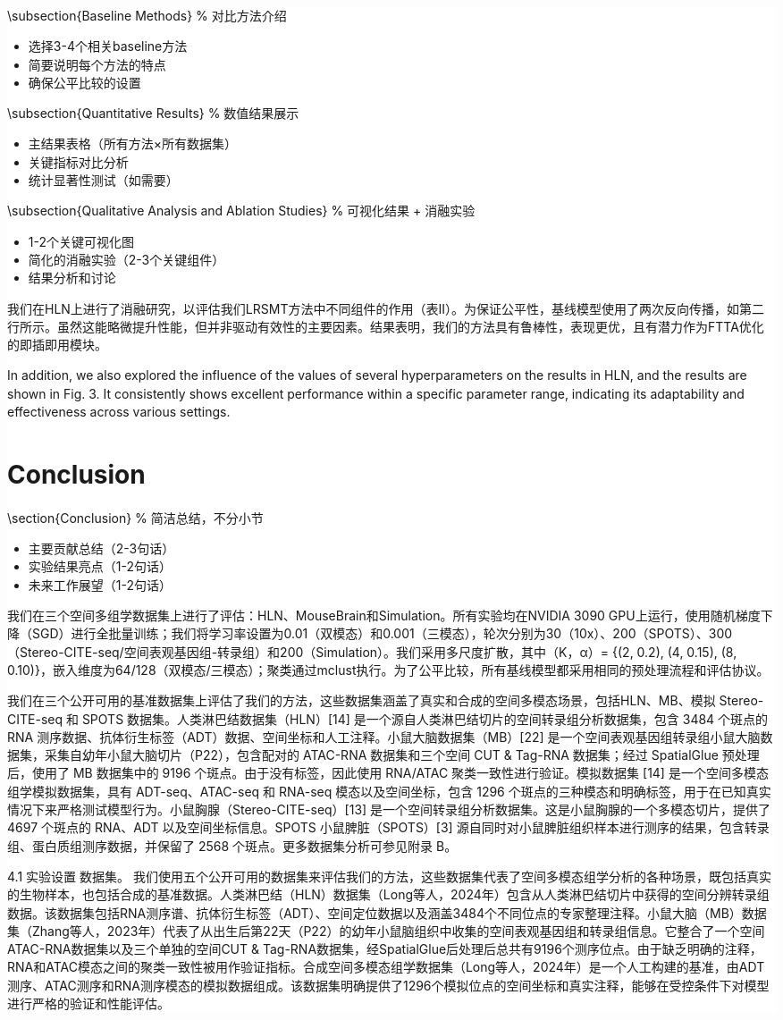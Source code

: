 \subsection{Baseline Methods}
% 对比方法介绍
- 选择3-4个相关baseline方法
- 简要说明每个方法的特点
- 确保公平比较的设置

\subsection{Quantitative Results}
% 数值结果展示
- 主结果表格（所有方法×所有数据集）
- 关键指标对比分析
- 统计显著性测试（如需要）

\subsection{Qualitative Analysis and Ablation Studies}
% 可视化结果 + 消融实验
- 1-2个关键可视化图
- 简化的消融实验（2-3个关键组件）
- 结果分析和讨论

我们在HLN上进行了消融研究，以评估我们LRSMT方法中不同组件的作用（表II）。为保证公平性，基线模型使用了两次反向传播，如第二行所示。虽然这能略微提升性能，但并非驱动有效性的主要因素。结果表明，我们的方法具有鲁棒性，表现更优，且有潜力作为FTTA优化的即插即用模块。


In addition, we also explored the influence of the values of several hyperparameters on the
results in HLN, and the results are shown in Fig. 3.
It consistently shows excellent performance within a specific
parameter range, indicating its adaptability and effectiveness
across various settings.

# Conclusion
\section{Conclusion}
% 简洁总结，不分小节
- 主要贡献总结（2-3句话）
- 实验结果亮点（1-2句话）
- 未来工作展望（1-2句话）




我们在三个空间多组学数据集上进行了评估：HLN、MouseBrain和Simulation。所有实验均在NVIDIA 3090 GPU上运行，使用随机梯度下降（SGD）进行全批量训练；我们将学习率设置为0.01（双模态）和0.001（三模态），轮次分别为30（10x）、200（SPOTS）、300（Stereo-CITE-seq/空间表观基因组-转录组）和200（Simulation）。我们采用多尺度扩散，其中（K，α）= {(2, 0.2), (4, 0.15), (8, 0.10)}，嵌入维度为64/128（双模态/三模态）；聚类通过mclust执行。为了公平比较，所有基线模型都采用相同的预处理流程和评估协议。


我们在三个公开可用的基准数据集上评估了我们的方法，这些数据集涵盖了真实和合成的空间多模态场景，包括HLN、MB、模拟 Stereo-CITE-seq 和 SPOTS 数据集。人类淋巴结数据集（HLN）[14] 是一个源自人类淋巴结切片的空间转录组分析数据集，包含 3484 个斑点的 RNA 测序数据、抗体衍生标签（ADT）数据、空间坐标和人工注释。小鼠大脑数据集（MB）[22] 是一个空间表观基因组转录组小鼠大脑数据集，采集自幼年小鼠大脑切片（P22），包含配对的 ATAC-RNA 数据集和三个空间 CUT & Tag-RNA 数据集；经过 SpatialGlue 预处理后，使用了 MB 数据集中的 9196 个斑点。由于没有标签，因此使用 RNA/ATAC 聚类一致性进行验证。模拟数据集 [14] 是一个空间多模态组学模拟数据集，具有 ADT-seq、ATAC-seq 和 RNA-seq 模态以及空间坐标，包含 1296 个斑点的三种模态和明确标签，用于在已知真实情况下来严格测试模型行为。小鼠胸腺（Stereo-CITE-seq）[13] 是一个空间转录组分析数据集。这是小鼠胸腺的一个多模态切片，提供了 4697 个斑点的 RNA、ADT 以及空间坐标信息。SPOTS 小鼠脾脏（SPOTS）[3] 源自同时对小鼠脾脏组织样本进行测序的结果，包含转录组、蛋白质组测序数据，并保留了 2568 个斑点。更多数据集分析可参见附录 B。


4.1 实验设置 
数据集。
我们使用五个公开可用的数据集来评估我们的方法，这些数据集代表了空间多模态组学分析的各种场景，既包括真实的生物样本，也包括合成的基准数据。人类淋巴结（HLN）数据集（Long等人，2024年）包含从人类淋巴结切片中获得的空间分辨转录组数据。该数据集包括RNA测序谱、抗体衍生标签（ADT）、空间定位数据以及涵盖3484个不同位点的专家整理注释。小鼠大脑（MB）数据集（Zhang等人，2023年）代表了从出生后第22天（P22）的幼年小鼠脑组织中收集的空间表观基因组和转录组信息。它整合了一个空间ATAC-RNA数据集以及三个单独的空间CUT & Tag-RNA数据集，经SpatialGlue后处理后总共有9196个测序位点。由于缺乏明确的注释，RNA和ATAC模态之间的聚类一致性被用作验证指标。合成空间多模态组学数据集（Long等人，2024年）是一个人工构建的基准，由ADT测序、ATAC测序和RNA测序模态的模拟数据组成。该数据集明确提供了1296个模拟位点的空间坐标和真实注释，能够在受控条件下对模型进行严格的验证和性能评估。
